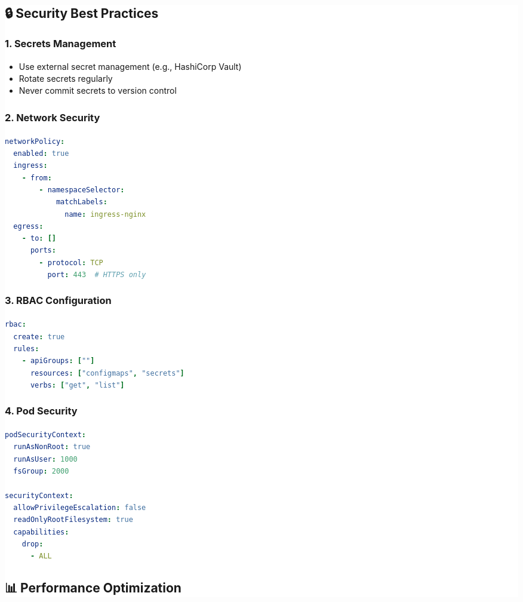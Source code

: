 ## 🔒 Security Best Practices

### 1. Secrets Management
- Use external secret management (e.g., HashiCorp Vault)
- Rotate secrets regularly
- Never commit secrets to version control

### 2. Network Security
```yaml
networkPolicy:
  enabled: true
  ingress:
    - from:
        - namespaceSelector:
            matchLabels:
              name: ingress-nginx
  egress:
    - to: []
      ports:
        - protocol: TCP
          port: 443  # HTTPS only
```

### 3. RBAC Configuration
```yaml
rbac:
  create: true
  rules:
    - apiGroups: [""]
      resources: ["configmaps", "secrets"]
      verbs: ["get", "list"]
```

### 4. Pod Security
```yaml
podSecurityContext:
  runAsNonRoot: true
  runAsUser: 1000
  fsGroup: 2000

securityContext:
  allowPrivilegeEscalation: false
  readOnlyRootFilesystem: true
  capabilities:
    drop:
      - ALL
```

## 📊 Performance Optimization
